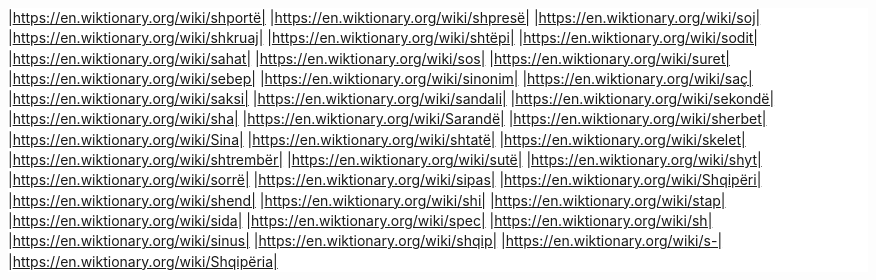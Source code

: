 |https://en.wiktionary.org/wiki/shportë|
|https://en.wiktionary.org/wiki/shpresë|
|https://en.wiktionary.org/wiki/soj|
|https://en.wiktionary.org/wiki/shkruaj|
|https://en.wiktionary.org/wiki/shtëpi|
|https://en.wiktionary.org/wiki/sodit|
|https://en.wiktionary.org/wiki/sahat|
|https://en.wiktionary.org/wiki/sos|
|https://en.wiktionary.org/wiki/suret|
|https://en.wiktionary.org/wiki/sebep|
|https://en.wiktionary.org/wiki/sinonim|
|https://en.wiktionary.org/wiki/saç|
|https://en.wiktionary.org/wiki/saksi|
|https://en.wiktionary.org/wiki/sandali|
|https://en.wiktionary.org/wiki/sekondë|
|https://en.wiktionary.org/wiki/sha|
|https://en.wiktionary.org/wiki/Sarandë|
|https://en.wiktionary.org/wiki/sherbet|
|https://en.wiktionary.org/wiki/Sina|
|https://en.wiktionary.org/wiki/shtatë|
|https://en.wiktionary.org/wiki/skelet|
|https://en.wiktionary.org/wiki/shtrembër|
|https://en.wiktionary.org/wiki/sutë|
|https://en.wiktionary.org/wiki/shyt|
|https://en.wiktionary.org/wiki/sorrë|
|https://en.wiktionary.org/wiki/sipas|
|https://en.wiktionary.org/wiki/Shqipëri|
|https://en.wiktionary.org/wiki/shend|
|https://en.wiktionary.org/wiki/shi|
|https://en.wiktionary.org/wiki/stap|
|https://en.wiktionary.org/wiki/sida|
|https://en.wiktionary.org/wiki/spec|
|https://en.wiktionary.org/wiki/sh|
|https://en.wiktionary.org/wiki/sinus|
|https://en.wiktionary.org/wiki/shqip|
|https://en.wiktionary.org/wiki/s-|
|https://en.wiktionary.org/wiki/Shqipëria|
